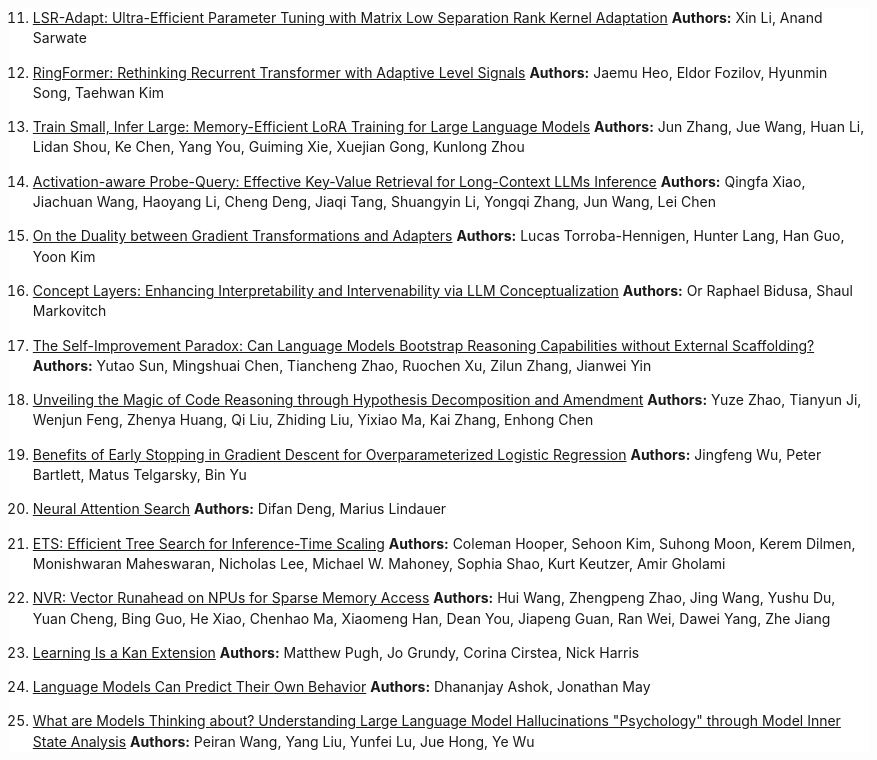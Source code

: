 11. [LSR-Adapt: Ultra-Efficient Parameter Tuning with Matrix Low Separation Rank Kernel Adaptation](#user-content-link11)
**Authors:** Xin Li, Anand Sarwate

12. [RingFormer: Rethinking Recurrent Transformer with Adaptive Level Signals](#user-content-link12)
**Authors:** Jaemu Heo, Eldor Fozilov, Hyunmin Song, Taehwan Kim

13. [Train Small, Infer Large: Memory-Efficient LoRA Training for Large Language Models](#user-content-link13)
**Authors:** Jun Zhang, Jue Wang, Huan Li, Lidan Shou, Ke Chen, Yang You, Guiming Xie, Xuejian Gong, Kunlong Zhou

14. [Activation-aware Probe-Query: Effective Key-Value Retrieval for Long-Context LLMs Inference](#user-content-link14)
**Authors:** Qingfa Xiao, Jiachuan Wang, Haoyang Li, Cheng Deng, Jiaqi Tang, Shuangyin Li, Yongqi Zhang, Jun Wang, Lei Chen

15. [On the Duality between Gradient Transformations and Adapters](#user-content-link15)
**Authors:** Lucas Torroba-Hennigen, Hunter Lang, Han Guo, Yoon Kim

16. [Concept Layers: Enhancing Interpretability and Intervenability via LLM Conceptualization](#user-content-link16)
**Authors:** Or Raphael Bidusa, Shaul Markovitch

17. [The Self-Improvement Paradox: Can Language Models Bootstrap Reasoning Capabilities without External Scaffolding?](#user-content-link17)
**Authors:** Yutao Sun, Mingshuai Chen, Tiancheng Zhao, Ruochen Xu, Zilun Zhang, Jianwei Yin

18. [Unveiling the Magic of Code Reasoning through Hypothesis Decomposition and Amendment](#user-content-link18)
**Authors:** Yuze Zhao, Tianyun Ji, Wenjun Feng, Zhenya Huang, Qi Liu, Zhiding Liu, Yixiao Ma, Kai Zhang, Enhong Chen

19. [Benefits of Early Stopping in Gradient Descent for Overparameterized Logistic Regression](#user-content-link19)
**Authors:** Jingfeng Wu, Peter Bartlett, Matus Telgarsky, Bin Yu

20. [Neural Attention Search](#user-content-link20)
**Authors:** Difan Deng, Marius Lindauer

21. [ETS: Efficient Tree Search for Inference-Time Scaling](#user-content-link21)
**Authors:** Coleman Hooper, Sehoon Kim, Suhong Moon, Kerem Dilmen, Monishwaran Maheswaran, Nicholas Lee, Michael W. Mahoney, Sophia Shao, Kurt Keutzer, Amir Gholami

22. [NVR: Vector Runahead on NPUs for Sparse Memory Access](#user-content-link22)
**Authors:** Hui Wang, Zhengpeng Zhao, Jing Wang, Yushu Du, Yuan Cheng, Bing Guo, He Xiao, Chenhao Ma, Xiaomeng Han, Dean You, Jiapeng Guan, Ran Wei, Dawei Yang, Zhe Jiang

23. [Learning Is a Kan Extension](#user-content-link23)
**Authors:** Matthew Pugh, Jo Grundy, Corina Cirstea, Nick Harris

24. [Language Models Can Predict Their Own Behavior](#user-content-link24)
**Authors:** Dhananjay Ashok, Jonathan May

25. [What are Models Thinking about? Understanding Large Language Model Hallucinations "Psychology" through Model Inner State Analysis](#user-content-link25)
**Authors:** Peiran Wang, Yang Liu, Yunfei Lu, Jue Hong, Ye Wu
